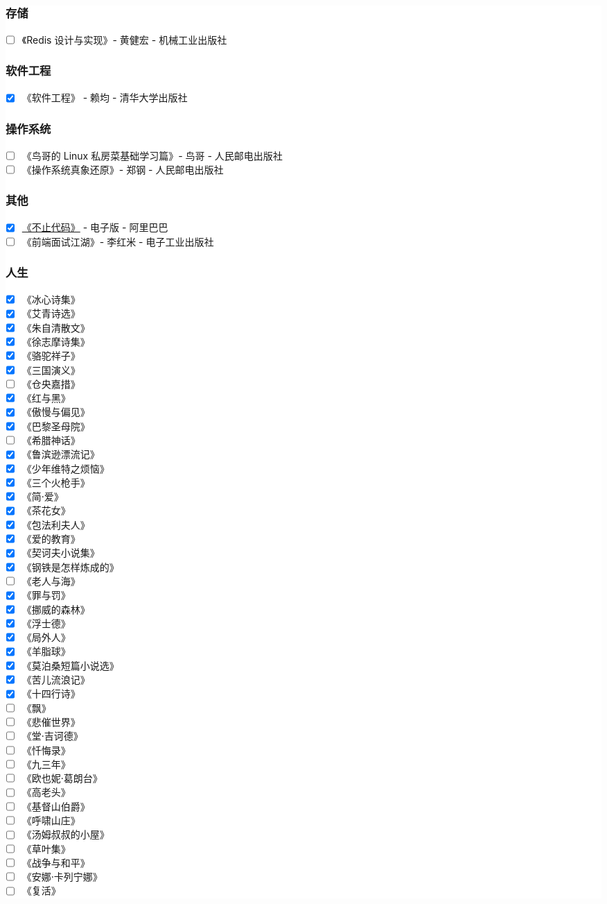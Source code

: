 ### 存储

- [ ] 《Redis 设计与实现》- 黄健宏 - 机械工业出版社

### 软件工程

- [x] 《软件工程》 - 赖均 - 清华大学出版社

### 操作系统

- [ ] 《鸟哥的 Linux 私房菜基础学习篇》- 鸟哥 - 人民邮电出版社
- [ ] 《操作系统真象还原》- 郑钢 - 人民邮电出版社

### 其他

- [x] [《不止代码》](https://alitech-private.oss-cn-beijing.aliyuncs.com/1530517140411/Codelife.pdf?Expires=1556938189&OSSAccessKeyId=LTAIqKGWQyF6Vd3W&Signature=wdZLS%2bjHUJunoT2fmT7tqvHZ7w0=) - 电子版 - 阿里巴巴
- [ ] 《前端面试江湖》- 李红米 - 电子工业出版社

### 人生

- [x] 《冰心诗集》
- [x] 《艾青诗选》
- [x] 《朱自清散文》
- [x] 《徐志摩诗集》
- [x] 《骆驼祥子》
- [x] 《三国演义》
- [ ] 《仓央嘉措》
- [x] 《红与黑》
- [x] 《傲慢与偏见》
- [x] 《巴黎圣母院》
- [ ] 《希腊神话》
- [x] 《鲁滨逊漂流记》
- [x] 《少年维特之烦恼》
- [x] 《三个火枪手》
- [x] 《简·爱》
- [x] 《茶花女》
- [x] 《包法利夫人》
- [x] 《爱的教育》
- [x] 《契诃夫小说集》
- [x] 《钢铁是怎样炼成的》
- [ ] 《老人与海》
- [x] 《罪与罚》
- [x] 《挪威的森林》
- [x] 《浮士德》
- [x] 《局外人》
- [x] 《羊脂球》
- [x] 《莫泊桑短篇小说选》
- [x] 《苦儿流浪记》
- [x] 《十四行诗》
- [ ] 《飘》
- [ ] 《悲催世界》
- [ ] 《堂·吉诃德》
- [ ] 《忏悔录》
- [ ] 《九三年》
- [ ] 《欧也妮·葛朗台》
- [ ] 《高老头》
- [ ] 《基督山伯爵》
- [ ] 《呼啸山庄》
- [ ] 《汤姆叔叔的小屋》
- [ ] 《草叶集》
- [ ] 《战争与和平》
- [ ] 《安娜·卡列宁娜》
- [ ] 《复活》